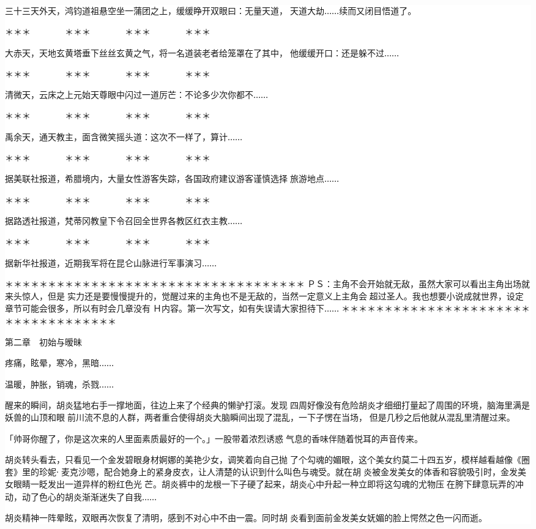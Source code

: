 三十三天外天，鸿钧道祖悬空坐一蒲团之上，缓缓睁开双眼曰：无量天道，
天道大劫……续而又闭目悟道了。

＊＊＊　　　　＊＊＊　　　　＊＊＊　　　　＊＊＊

大赤天，天地玄黄塔垂下丝丝玄黄之气，将一名道装老者给笼罩在了其中，
他缓缓开口：还是躲不过……

＊＊＊　　　　＊＊＊　　　　＊＊＊　　　　＊＊＊

清微天，云床之上元始天尊眼中闪过一道厉芒：不论多少次你都不……

＊＊＊　　　　＊＊＊　　　　＊＊＊　　　　＊＊＊

禹余天，通天教主，面含微笑摇头道：这次不一样了，算计……

＊＊＊　　　　＊＊＊　　　　＊＊＊　　　　＊＊＊

据美联社报道，希腊境内，大量女性游客失踪，各国政府建议游客谨慎选择
旅游地点……

＊＊＊　　　　＊＊＊　　　　＊＊＊　　　　＊＊＊

据路透社报道，梵蒂冈教皇下令召回全世界各教区红衣主教……

＊＊＊　　　　＊＊＊　　　　＊＊＊　　　　＊＊＊

据新华社报道，近期我军将在昆仑山脉进行军事演习……

＊＊＊＊＊＊＊＊＊＊＊＊＊＊＊＊＊＊＊＊＊＊＊＊＊＊＊＊＊＊＊＊＊＊＊
ＰＳ：主角不会开始就无敌，虽然大家可以看出主角出场就来头惊人，但是
实力还是要慢慢提升的，觉醒过来的主角也不是无敌的，当然一定意义上主角会
超过圣人。我也想要小说成就世界，设定章节可能会很多，所以有时会几章没有
Ｈ内容。第一次写文，如有失误请大家担待下……
＊＊＊＊＊＊＊＊＊＊＊＊＊＊＊＊＊＊＊＊＊＊＊＊＊＊＊＊＊＊＊＊＊＊＊


第二章　初始与暧昧

疼痛，眩晕，寒冷，黑暗……

温暖，肿胀，销魂，杀戮……

醒来的瞬间，胡炎猛地右手一撑地面，往边上来了个经典的懒驴打滚。发现
四周好像没有危险胡炎才细细打量起了周围的环境，脑海里满是妖兽的山顶和眼
前川流不息的人群，两者重合使得胡炎大脑瞬间出现了混乱，一下子愣在当场，
但是几秒之后他就从混乱里清醒过来。

「帅哥你醒了，你是这次来的人里面素质最好的一个。」一股带着浓烈诱惑
气息的香味伴随着悦耳的声音传来。

胡炎转头看去，只看见一个金发碧眼身材婀娜的美艳少女，调笑着向自己抛
了个勾魂的媚眼，这个美女约莫二十四五岁，模样越看越像《圈套》里的珍妮·
麦克沙嗯，配合她身上的紧身皮衣，让人清楚的认识到什么叫色与魂受。就在胡
炎被金发美女的体香和容貌吸引时，金发美女眼睛一眨发出一道异样的粉红色光
芒。胡炎裤中的龙根一下子硬了起来，胡炎心中升起一种立即将这勾魂的尤物压
在胯下肆意玩弄的冲动，动了色心的胡炎渐渐迷失了自我……

胡炎精神一阵晕眩，双眼再次恢复了清明，感到不对心中不由一震。同时胡
炎看到面前金发美女妩媚的脸上愕然之色一闪而逝。
